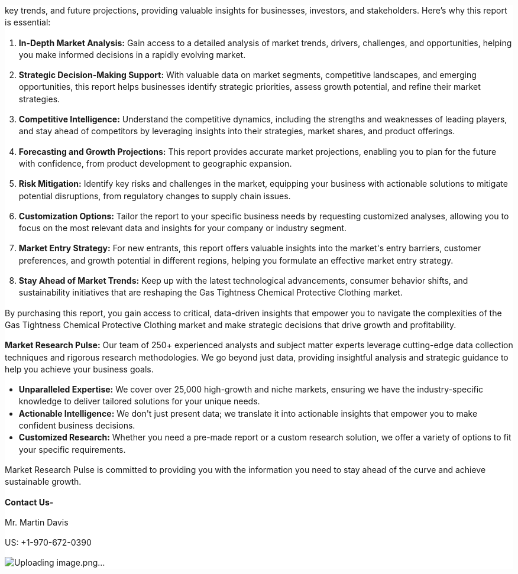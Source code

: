key trends, and future projections, providing valuable insights for businesses, investors, and stakeholders. Here&rsquo;s why this report is essential:</p><ol><li><p><strong>In-Depth Market Analysis:</strong> Gain access to a detailed analysis of market trends, drivers, challenges, and opportunities, helping you make informed decisions in a rapidly evolving market.</p></li><li><p><strong>Strategic Decision-Making Support:</strong> With valuable data on market segments, competitive landscapes, and emerging opportunities, this report helps businesses identify strategic priorities, assess growth potential, and refine their market strategies.</p></li><li><p><strong>Competitive Intelligence:</strong> Understand the competitive dynamics, including the strengths and weaknesses of leading players, and stay ahead of competitors by leveraging insights into their strategies, market shares, and product offerings.</p></li><li><p><strong>Forecasting and Growth Projections:</strong> This report provides accurate market projections, enabling you to plan for the future with confidence, from product development to geographic expansion.</p></li><li><p><strong>Risk Mitigation:</strong> Identify key risks and challenges in the market, equipping your business with actionable solutions to mitigate potential disruptions, from regulatory changes to supply chain issues.</p></li><li><p><strong>Customization Options:</strong> Tailor the report to your specific business needs by requesting customized analyses, allowing you to focus on the most relevant data and insights for your company or industry segment.</p></li><li><p><strong>Market Entry Strategy:</strong> For new entrants, this report offers valuable insights into the market's entry barriers, customer preferences, and growth potential in different regions, helping you formulate an effective market entry strategy.</p></li><li><p><strong>Stay Ahead of Market Trends:</strong> Keep up with the latest technological advancements, consumer behavior shifts, and sustainability initiatives that are reshaping the Gas Tightness Chemical Protective Clothing market.</p></li></ol><p>By purchasing this report, you gain access to critical, data-driven insights that empower you to navigate the complexities of the Gas Tightness Chemical Protective Clothing market and make strategic decisions that drive growth and profitability.</p><p><strong>Market Research Pulse:</strong>&nbsp;Our team of 250+ experienced analysts and subject matter experts leverage cutting-edge data collection techniques and rigorous research methodologies. We go beyond just data, providing insightful analysis and strategic guidance to help you achieve your business goals.</p><ul><li><strong>Unparalleled Expertise:</strong>&nbsp;We cover over 25,000 high-growth and niche markets, ensuring we have the industry-specific knowledge to deliver tailored solutions for your unique needs.</li><li><strong>Actionable Intelligence:</strong>&nbsp;We don't just present data; we translate it into actionable insights that empower you to make confident business decisions.</li><li><strong>Customized Research:</strong>&nbsp;Whether you need a pre-made report or a custom research solution, we offer a variety of options to fit your specific requirements.</li></ul><p>Market Research Pulse is committed to providing you with the information you need to stay ahead of the curve and achieve sustainable growth.</p><p><strong>Contact Us-</strong></p><p>Mr. Martin Davis</p><p>US: +1-970-672-0390</p>
![Uploading image.png…]()

